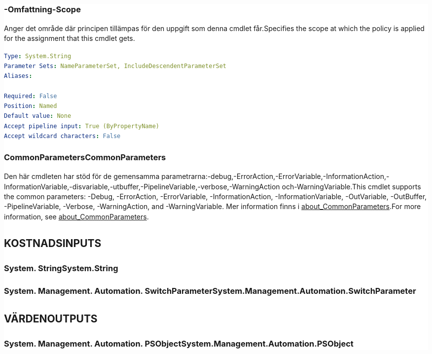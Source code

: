 ### <span data-ttu-id="be13b-137">-Omfattning</span><span class="sxs-lookup"><span data-stu-id="be13b-137">-Scope</span></span>
<span data-ttu-id="be13b-138">Anger det område där principen tillämpas för den uppgift som denna cmdlet får.</span><span class="sxs-lookup"><span data-stu-id="be13b-138">Specifies the scope at which the policy is applied for the assignment that this cmdlet gets.</span></span>

```yaml
Type: System.String
Parameter Sets: NameParameterSet, IncludeDescendentParameterSet
Aliases:

Required: False
Position: Named
Default value: None
Accept pipeline input: True (ByPropertyName)
Accept wildcard characters: False
```

### <span data-ttu-id="be13b-139">CommonParameters</span><span class="sxs-lookup"><span data-stu-id="be13b-139">CommonParameters</span></span>
<span data-ttu-id="be13b-140">Den här cmdleten har stöd för de gemensamma parametrarna:-debug,-ErrorAction,-ErrorVariable,-InformationAction,-InformationVariable,-disvariable,-utbuffer,-PipelineVariable,-verbose,-WarningAction och-WarningVariable.</span><span class="sxs-lookup"><span data-stu-id="be13b-140">This cmdlet supports the common parameters: -Debug, -ErrorAction, -ErrorVariable, -InformationAction, -InformationVariable, -OutVariable, -OutBuffer, -PipelineVariable, -Verbose, -WarningAction, and -WarningVariable.</span></span> <span data-ttu-id="be13b-141">Mer information finns i [about_CommonParameters](https://go.microsoft.com/fwlink/?LinkID=113216).</span><span class="sxs-lookup"><span data-stu-id="be13b-141">For more information, see [about_CommonParameters](https://go.microsoft.com/fwlink/?LinkID=113216).</span></span>

## <span data-ttu-id="be13b-142">KOSTNADS</span><span class="sxs-lookup"><span data-stu-id="be13b-142">INPUTS</span></span>

### <span data-ttu-id="be13b-143">System. String</span><span class="sxs-lookup"><span data-stu-id="be13b-143">System.String</span></span>

### <span data-ttu-id="be13b-144">System. Management. Automation. SwitchParameter</span><span class="sxs-lookup"><span data-stu-id="be13b-144">System.Management.Automation.SwitchParameter</span></span>

## <span data-ttu-id="be13b-145">VÄRDEN</span><span class="sxs-lookup"><span data-stu-id="be13b-145">OUTPUTS</span></span>

### <span data-ttu-id="be13b-146">System. Management. Automation. PSObject</span><span class="sxs-lookup"><span data-stu-id="be13b-146">System.Management.Automation.PSObject</span></span>
